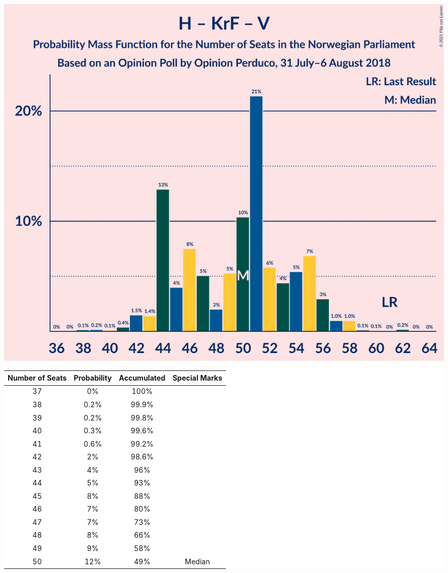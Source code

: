 ![Graph with seats probability mass function not yet produced](2018-08-06-OpinionPerduco-coalitions-seats-pmf-h–krf–v.png "Seats Probability Mass Function")

| Number of Seats | Probability | Accumulated | Special Marks |
|:---------------:|:-----------:|:-----------:|:-------------:|
| 37 | 0% | 100% |  |
| 38 | 0.2% | 99.9% |  |
| 39 | 0.2% | 99.8% |  |
| 40 | 0.3% | 99.6% |  |
| 41 | 0.6% | 99.2% |  |
| 42 | 2% | 98.6% |  |
| 43 | 4% | 96% |  |
| 44 | 5% | 93% |  |
| 45 | 8% | 88% |  |
| 46 | 7% | 80% |  |
| 47 | 7% | 73% |  |
| 48 | 8% | 66% |  |
| 49 | 9% | 58% |  |
| 50 | 12% | 49% | Median |
